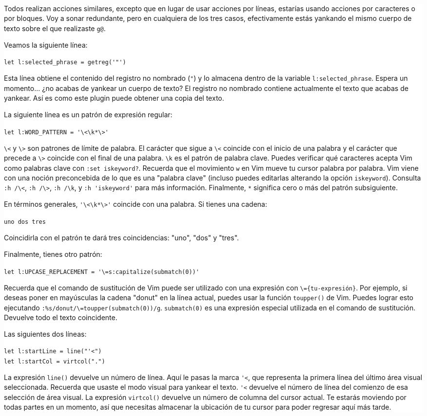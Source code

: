 Todos realizan acciones similares, excepto que en lugar de usar acciones por líneas, estarías usando acciones por caracteres o por bloques. Voy a sonar redundante, pero en cualquiera de los tres casos, efectivamente estás yankando el mismo cuerpo de texto sobre el que realizaste `g@`.

Veamos la siguiente línea:

```shell
let l:selected_phrase = getreg('"')
```

Esta línea obtiene el contenido del registro no nombrado (`"`) y lo almacena dentro de la variable `l:selected_phrase`. Espera un momento... ¿no acabas de yankear un cuerpo de texto? El registro no nombrado contiene actualmente el texto que acabas de yankear. Así es como este plugin puede obtener una copia del texto.

La siguiente línea es un patrón de expresión regular:

```shell
let l:WORD_PATTERN = '\<\k*\>'
```

`\<` y `\>` son patrones de límite de palabra. El carácter que sigue a `\<` coincide con el inicio de una palabra y el carácter que precede a `\>` coincide con el final de una palabra. `\k` es el patrón de palabra clave. Puedes verificar qué caracteres acepta Vim como palabras clave con `:set iskeyword?`. Recuerda que el movimiento `w` en Vim mueve tu cursor palabra por palabra. Vim viene con una noción preconcebida de lo que es una "palabra clave" (incluso puedes editarlas alterando la opción `iskeyword`). Consulta `:h /\<`, `:h /\>`, `:h /\k`, y `:h 'iskeyword'` para más información. Finalmente, `*` significa cero o más del patrón subsiguiente.

En términos generales, `'\<\k*\>'` coincide con una palabra. Si tienes una cadena:

```shell
uno dos tres
```

Coincidirla con el patrón te dará tres coincidencias: "uno", "dos" y "tres".

Finalmente, tienes otro patrón:

```shell
let l:UPCASE_REPLACEMENT = '\=s:capitalize(submatch(0))'
```

Recuerda que el comando de sustitución de Vim puede ser utilizado con una expresión con `\={tu-expresión}`. Por ejemplo, si deseas poner en mayúsculas la cadena "donut" en la línea actual, puedes usar la función `toupper()` de Vim. Puedes lograr esto ejecutando `:%s/donut/\=toupper(submatch(0))/g`. `submatch(0)` es una expresión especial utilizada en el comando de sustitución. Devuelve todo el texto coincidente.

Las siguientes dos líneas:

```shell
let l:startLine = line("'<")
let l:startCol = virtcol(".")
```

La expresión `line()` devuelve un número de línea. Aquí le pasas la marca `'<`, que representa la primera línea del último área visual seleccionada. Recuerda que usaste el modo visual para yankear el texto. `'<` devuelve el número de línea del comienzo de esa selección de área visual. La expresión `virtcol()` devuelve un número de columna del cursor actual. Te estarás moviendo por todas partes en un momento, así que necesitas almacenar la ubicación de tu cursor para poder regresar aquí más tarde.
